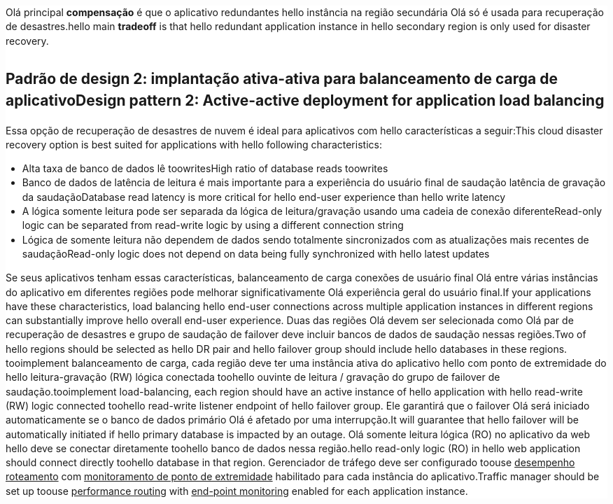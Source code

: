 <span data-ttu-id="53924-146">Olá principal **compensação** é que o aplicativo redundantes hello instância na região secundária Olá só é usada para recuperação de desastres.</span><span class="sxs-lookup"><span data-stu-id="53924-146">hello main **tradeoff** is that hello redundant application instance in hello secondary region is only used for disaster recovery.</span></span>

## <a name="design-pattern-2-active-active-deployment-for-application-load-balancing"></a><span data-ttu-id="53924-147">Padrão de design 2: implantação ativa-ativa para balanceamento de carga de aplicativo</span><span class="sxs-lookup"><span data-stu-id="53924-147">Design pattern 2: Active-active deployment for application load balancing</span></span>
<span data-ttu-id="53924-148">Essa opção de recuperação de desastres de nuvem é ideal para aplicativos com hello características a seguir:</span><span class="sxs-lookup"><span data-stu-id="53924-148">This cloud disaster recovery option is best suited for applications with hello following characteristics:</span></span>

* <span data-ttu-id="53924-149">Alta taxa de banco de dados lê toowrites</span><span class="sxs-lookup"><span data-stu-id="53924-149">High ratio of database reads toowrites</span></span>
* <span data-ttu-id="53924-150">Banco de dados de latência de leitura é mais importante para a experiência do usuário final de saudação latência de gravação da saudação</span><span class="sxs-lookup"><span data-stu-id="53924-150">Database read latency is more critical for hello end-user experience than hello write latency</span></span> 
* <span data-ttu-id="53924-151">A lógica somente leitura pode ser separada da lógica de leitura/gravação usando uma cadeia de conexão diferente</span><span class="sxs-lookup"><span data-stu-id="53924-151">Read-only logic can be separated from read-write logic by using a different connection string</span></span>
* <span data-ttu-id="53924-152">Lógica de somente leitura não dependem de dados sendo totalmente sincronizados com as atualizações mais recentes de saudação</span><span class="sxs-lookup"><span data-stu-id="53924-152">Read-only logic does not depend on data being fully synchronized with hello latest updates</span></span>  

<span data-ttu-id="53924-153">Se seus aplicativos tenham essas características, balanceamento de carga conexões de usuário final Olá entre várias instâncias do aplicativo em diferentes regiões pode melhorar significativamente Olá experiência geral do usuário final.</span><span class="sxs-lookup"><span data-stu-id="53924-153">If your applications have these characteristics, load balancing hello end-user connections across multiple application instances in different regions can substantially improve hello overall end-user experience.</span></span> <span data-ttu-id="53924-154">Duas das regiões Olá devem ser selecionada como Olá par de recuperação de desastres e grupo de saudação de failover deve incluir bancos de dados de saudação nessas regiões.</span><span class="sxs-lookup"><span data-stu-id="53924-154">Two of hello regions should be selected as hello DR pair and hello failover group should include hello databases in these regions.</span></span> <span data-ttu-id="53924-155">tooimplement balanceamento de carga, cada região deve ter uma instância ativa do aplicativo hello com ponto de extremidade do hello leitura-gravação (RW) lógica conectada toohello ouvinte de leitura / gravação do grupo de failover de saudação.</span><span class="sxs-lookup"><span data-stu-id="53924-155">tooimplement load-balancing, each region should have an active instance of hello application with hello read-write (RW) logic connected toohello read-write listener endpoint of hello failover group.</span></span> <span data-ttu-id="53924-156">Ele garantirá que o failover Olá será iniciado automaticamente se o banco de dados primário Olá é afetado por uma interrupção.</span><span class="sxs-lookup"><span data-stu-id="53924-156">It will guarantee that hello failover will be automatically initiated if hello primary database is impacted by an outage.</span></span> <span data-ttu-id="53924-157">Olá somente leitura lógica (RO) no aplicativo da web hello deve se conectar diretamente toohello banco de dados nessa região.</span><span class="sxs-lookup"><span data-stu-id="53924-157">hello read-only logic (RO) in hello web application should connect directly toohello database in that region.</span></span> <span data-ttu-id="53924-158">Gerenciador de tráfego deve ser configurado toouse [desempenho roteamento](../traffic-manager/traffic-manager-configure-performance-routing-method.md) com [monitoramento de ponto de extremidade](../traffic-manager/traffic-manager-monitoring.md) habilitado para cada instância do aplicativo.</span><span class="sxs-lookup"><span data-stu-id="53924-158">Traffic manager should be set up toouse [performance routing](../traffic-manager/traffic-manager-configure-performance-routing-method.md) with [end-point monitoring](../traffic-manager/traffic-manager-monitoring.md) enabled for each application instance.</span></span>
